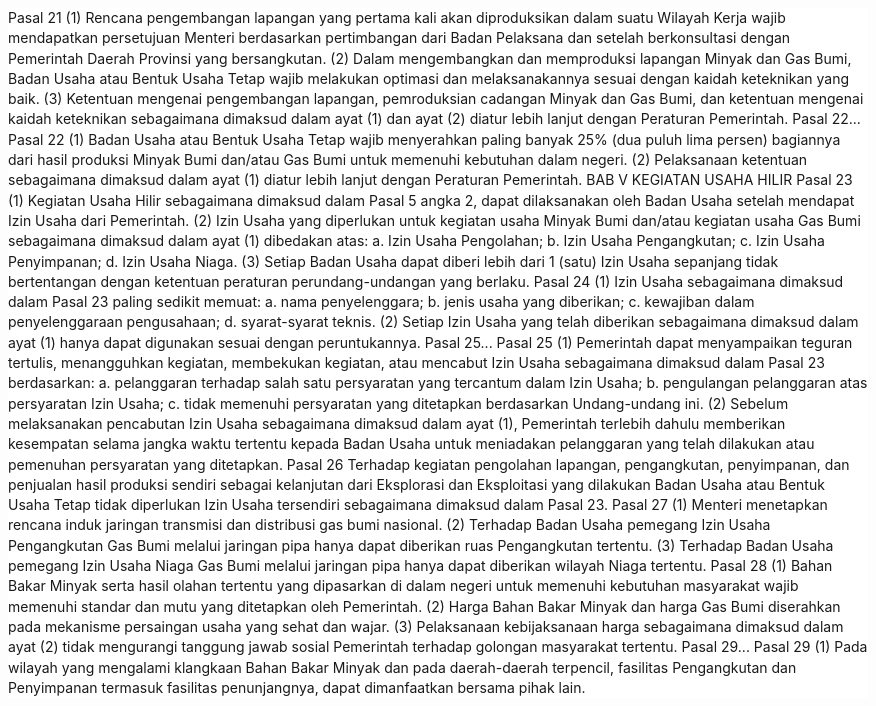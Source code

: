 Pasal 21
(1) Rencana pengembangan lapangan yang pertama kali akan diproduksikan dalam suatu Wilayah Kerja wajib mendapatkan persetujuan Menteri berdasarkan pertimbangan dari Badan Pelaksana dan setelah berkonsultasi dengan Pemerintah Daerah Provinsi yang bersangkutan.
(2) Dalam mengembangkan dan memproduksi lapangan Minyak dan Gas Bumi, Badan Usaha atau Bentuk Usaha Tetap wajib melakukan optimasi dan melaksanakannya sesuai dengan kaidah keteknikan yang baik.
(3) Ketentuan mengenai pengembangan lapangan, pemroduksian cadangan Minyak dan Gas Bumi, dan ketentuan mengenai kaidah keteknikan sebagaimana dimaksud dalam ayat (1) dan ayat (2) diatur lebih lanjut dengan Peraturan Pemerintah. Pasal 22...
Pasal 22
(1) Badan Usaha atau Bentuk Usaha Tetap wajib menyerahkan paling banyak 25% (dua puluh lima persen) bagiannya dari hasil produksi Minyak Bumi dan/atau Gas Bumi untuk memenuhi kebutuhan dalam negeri.
(2) Pelaksanaan ketentuan sebagaimana dimaksud dalam ayat (1) diatur lebih lanjut dengan Peraturan Pemerintah.
BAB V KEGIATAN USAHA HILIR
Pasal 23
(1) Kegiatan Usaha Hilir sebagaimana dimaksud dalam Pasal 5 angka 2, dapat dilaksanakan oleh Badan Usaha setelah mendapat Izin Usaha dari Pemerintah.
(2) Izin Usaha yang diperlukan untuk kegiatan usaha Minyak Bumi dan/atau kegiatan usaha Gas Bumi sebagaimana dimaksud dalam ayat (1) dibedakan atas:
a. Izin Usaha Pengolahan;
b. Izin Usaha Pengangkutan;
c. Izin Usaha Penyimpanan;
d. Izin Usaha Niaga.
(3) Setiap Badan Usaha dapat diberi lebih dari 1 (satu) Izin Usaha sepanjang tidak bertentangan dengan ketentuan peraturan perundang-undangan yang berlaku.
Pasal 24
(1) Izin Usaha sebagaimana dimaksud dalam Pasal 23 paling sedikit memuat:
a. nama penyelenggara;
b. jenis usaha yang diberikan;
c. kewajiban dalam penyelenggaraan pengusahaan;
d. syarat-syarat teknis.
(2) Setiap Izin Usaha yang telah diberikan sebagaimana dimaksud dalam ayat (1) hanya dapat digunakan sesuai dengan peruntukannya. Pasal 25...
Pasal 25
(1) Pemerintah dapat menyampaikan teguran tertulis, menangguhkan kegiatan, membekukan kegiatan, atau mencabut Izin Usaha sebagaimana dimaksud dalam Pasal 23 berdasarkan:
a. pelanggaran terhadap salah satu persyaratan yang tercantum dalam Izin Usaha;
b. pengulangan pelanggaran atas persyaratan Izin Usaha;
c. tidak memenuhi persyaratan yang ditetapkan berdasarkan Undang-undang ini.
(2) Sebelum melaksanakan pencabutan Izin Usaha sebagaimana dimaksud dalam ayat (1), Pemerintah terlebih dahulu memberikan kesempatan selama jangka waktu tertentu kepada Badan Usaha untuk meniadakan pelanggaran yang telah dilakukan atau pemenuhan persyaratan yang ditetapkan.
Pasal 26
Terhadap kegiatan pengolahan lapangan, pengangkutan, penyimpanan, dan penjualan hasil produksi sendiri sebagai kelanjutan dari Eksplorasi dan Eksploitasi yang dilakukan Badan Usaha atau Bentuk Usaha Tetap tidak diperlukan Izin Usaha tersendiri sebagaimana dimaksud dalam Pasal 23.
Pasal 27
(1) Menteri menetapkan rencana induk jaringan transmisi dan distribusi gas bumi nasional.
(2) Terhadap Badan Usaha pemegang Izin Usaha Pengangkutan Gas Bumi melalui jaringan pipa hanya dapat diberikan ruas Pengangkutan tertentu.
(3) Terhadap Badan Usaha pemegang Izin Usaha Niaga Gas Bumi melalui jaringan pipa hanya dapat diberikan wilayah Niaga tertentu.
Pasal 28
(1) Bahan Bakar Minyak serta hasil olahan tertentu yang dipasarkan di dalam negeri untuk memenuhi kebutuhan masyarakat wajib memenuhi standar dan mutu yang ditetapkan oleh Pemerintah.
(2) Harga Bahan Bakar Minyak dan harga Gas Bumi diserahkan pada mekanisme persaingan usaha yang sehat dan wajar.
(3) Pelaksanaan kebijaksanaan harga sebagaimana dimaksud dalam ayat (2) tidak mengurangi tanggung jawab sosial Pemerintah terhadap golongan masyarakat tertentu. Pasal 29...
Pasal 29
(1) Pada wilayah yang mengalami klangkaan Bahan Bakar Minyak dan pada daerah-daerah terpencil, fasilitas Pengangkutan dan Penyimpanan termasuk fasilitas penunjangnya, dapat dimanfaatkan bersama pihak lain.